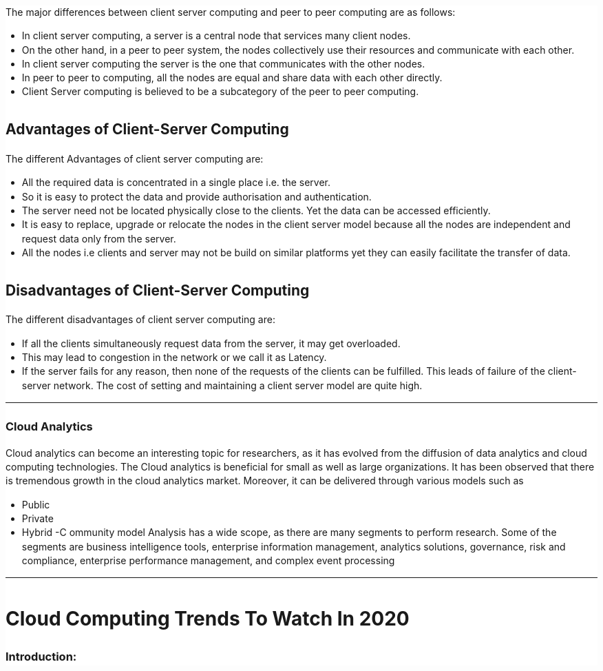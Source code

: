 The major differences between client server computing and peer to peer computing are as follows:

- In client server computing, a server is a central node that services many client nodes. 
- On the other hand, in a peer to peer system, the nodes collectively use their resources and communicate with each other.
- In client server computing the server is the one that communicates with the other nodes.
- In peer to peer to computing, all the nodes are equal and share data with each other directly.
- Client Server computing is believed to be a subcategory of the peer to peer computing.
## Advantages of Client-Server Computing
The different Advantages of client server computing are:

- All the required data is concentrated in a single place i.e. the server.
- So it is easy to protect the data and provide authorisation and authentication.
- The server need not be located physically close to the clients. Yet the data can be accessed efficiently.
- It is easy to replace, upgrade or relocate the nodes in the client server model because all the nodes are independent and request data only from the server.
- All the nodes i.e clients and server may not be build on similar platforms yet they can easily facilitate the transfer of data.

## Disadvantages of Client-Server Computing
The different disadvantages of client server computing are:

- If all the clients simultaneously request data from the server, it may get overloaded. 
- This may lead to congestion in the network or we call it as Latency.
- If the server fails for any reason, then none of the requests of the clients can be fulfilled. This leads of failure of the client-server network.
The cost of setting and maintaining a client server model are quite high.


----
### Cloud Analytics

Cloud analytics can become an interesting topic for researchers, as it has evolved from the diffusion of data analytics and cloud computing technologies. The Cloud analytics is beneficial for small as well as large organizations. It has been observed that there is tremendous growth in the cloud analytics market. Moreover, it can be delivered through various models such as

- Public
- Private
- Hybrid -C ommunity model Analysis has a wide scope, as there are many segments to perform research. Some of the segments are business intelligence tools, enterprise information management, analytics solutions, governance, risk and compliance, enterprise performance management, and complex event processing

----
# Cloud Computing Trends To Watch In 2020

### Introduction:
